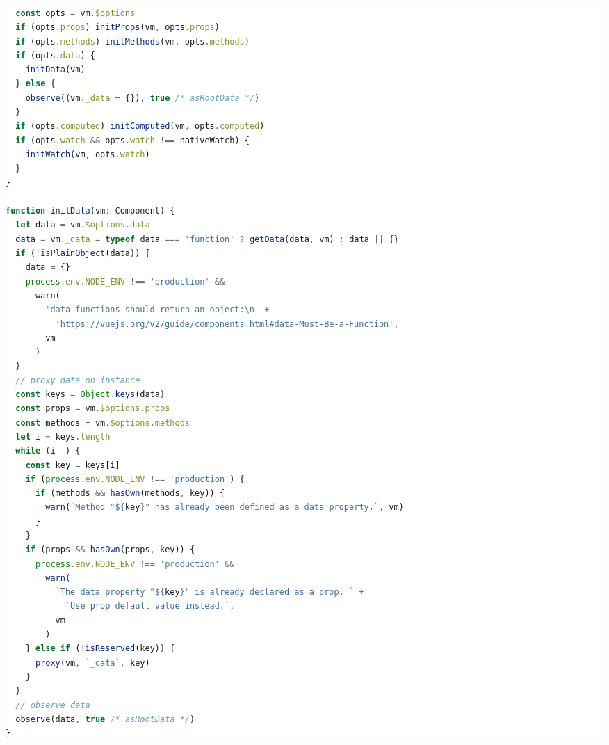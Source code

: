```js
  const opts = vm.$options
  if (opts.props) initProps(vm, opts.props)
  if (opts.methods) initMethods(vm, opts.methods)
  if (opts.data) {
    initData(vm)
  } else {
    observe((vm._data = {}), true /* asRootData */)
  }
  if (opts.computed) initComputed(vm, opts.computed)
  if (opts.watch && opts.watch !== nativeWatch) {
    initWatch(vm, opts.watch)
  }
}

function initData(vm: Component) {
  let data = vm.$options.data
  data = vm._data = typeof data === 'function' ? getData(data, vm) : data || {}
  if (!isPlainObject(data)) {
    data = {}
    process.env.NODE_ENV !== 'production' &&
      warn(
        'data functions should return an object:\n' +
          'https://vuejs.org/v2/guide/components.html#data-Must-Be-a-Function',
        vm
      )
  }
  // proxy data on instance
  const keys = Object.keys(data)
  const props = vm.$options.props
  const methods = vm.$options.methods
  let i = keys.length
  while (i--) {
    const key = keys[i]
    if (process.env.NODE_ENV !== 'production') {
      if (methods && hasOwn(methods, key)) {
        warn(`Method "${key}" has already been defined as a data property.`, vm)
      }
    }
    if (props && hasOwn(props, key)) {
      process.env.NODE_ENV !== 'production' &&
        warn(
          `The data property "${key}" is already declared as a prop. ` +
            `Use prop default value instead.`,
          vm
        )
    } else if (!isReserved(key)) {
      proxy(vm, `_data`, key)
    }
  }
  // observe data
  observe(data, true /* asRootData */)
}
```
